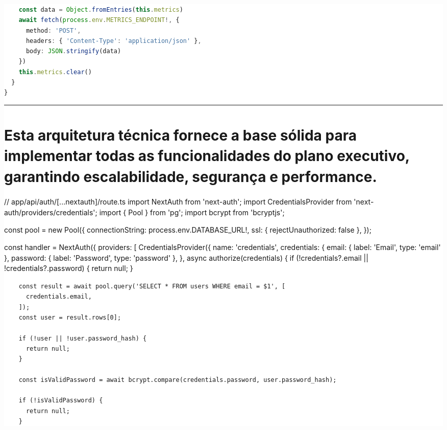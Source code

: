 ```typescript
    const data = Object.fromEntries(this.metrics)
    await fetch(process.env.METRICS_ENDPOINT!, {
      method: 'POST',
      headers: { 'Content-Type': 'application/json' },
      body: JSON.stringify(data)
    })
    this.metrics.clear()
  }
}
```

---

**Esta arquitetura técnica fornece a base sólida para implementar todas as funcionalidades do plano executivo, garantindo escalabilidade, segurança e performance.**
=======
// app/api/auth/[...nextauth]/route.ts
import NextAuth from 'next-auth';
import CredentialsProvider from 'next-auth/providers/credentials';
import { Pool } from 'pg';
import bcrypt from 'bcryptjs';

const pool = new Pool({
  connectionString: process.env.DATABASE_URL!,
  ssl: { rejectUnauthorized: false },
});

const handler = NextAuth({
  providers: [
    CredentialsProvider({
      name: 'credentials',
      credentials: {
        email: { label: 'Email', type: 'email' },
        password: { label: 'Password', type: 'password' },
      },
      async authorize(credentials) {
        if (!credentials?.email || !credentials?.password) {
          return null;
        }

        const result = await pool.query('SELECT * FROM users WHERE email = $1', [
          credentials.email,
        ]);
        const user = result.rows[0];

        if (!user || !user.password_hash) {
          return null;
        }

        const isValidPassword = await bcrypt.compare(credentials.password, user.password_hash);

        if (!isValidPassword) {
          return null;
        }
